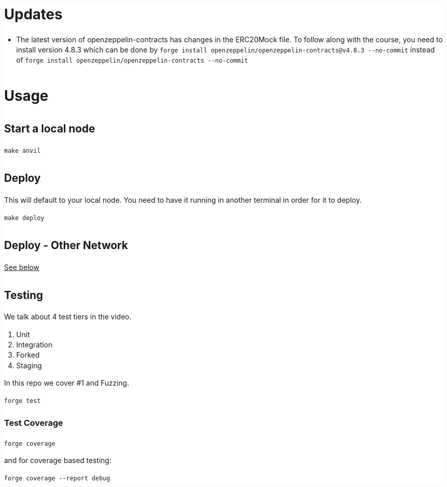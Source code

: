 # Updates
- The latest version of openzeppelin-contracts has changes in the ERC20Mock file. To follow along with the course, you need to install version 4.8.3 which can be done by ```forge install openzeppelin/openzeppelin-contracts@v4.8.3 --no-commit``` instead of ```forge install openzeppelin/openzeppelin-contracts --no-commit```

# Usage

## Start a local node

```
make anvil
```

## Deploy

This will default to your local node. You need to have it running in another terminal in order for it to deploy.

```
make deploy
```

## Deploy - Other Network

[See below](#deployment-to-a-testnet-or-mainnet)

## Testing

We talk about 4 test tiers in the video. 

1. Unit
2. Integration
3. Forked
4. Staging

In this repo we cover #1 and Fuzzing. 

```
forge test
```

### Test Coverage

```
forge coverage
```

and for coverage based testing: 

```
forge coverage --report debug
```
